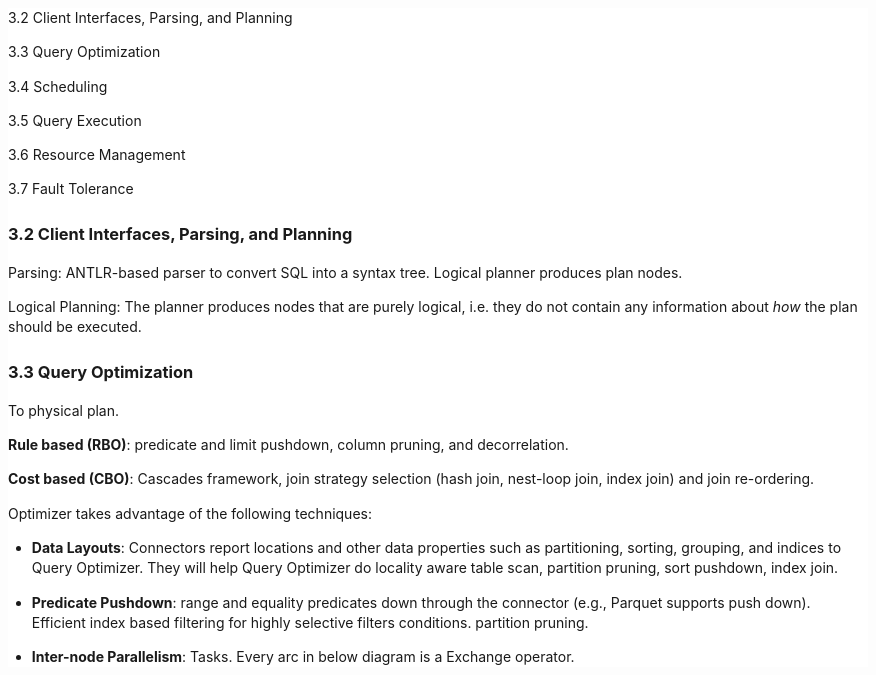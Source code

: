 3.2 Client Interfaces, Parsing, and Planning

3.3 Query Optimization

3.4 Scheduling

3.5 Query Execution

3.6 Resource Management 

3.7 Fault Tolerance

### 3.2 Client Interfaces, Parsing, and Planning

Parsing: ANTLR-based parser to convert SQL into a syntax tree. Logical planner produces plan nodes.

Logical Planning: The planner produces nodes that are purely logical, i.e. they do not contain any information about *how* the plan should be executed.

### 3.3 Query Optimization

To physical plan.

**Rule based (RBO)**: predicate and limit pushdown, column pruning, and decorrelation.

**Cost based (CBO)**: Cascades framework, join strategy selection (hash join, nest-loop join, index join) and join re-ordering.

Optimizer takes advantage of the following techniques:

- **Data Layouts**: Connectors report locations and other data properties such as partitioning, sorting, grouping, and indices to Query Optimizer. They will help Query Optimizer do locality aware table scan, partition pruning, sort pushdown, index join.

- **Predicate Pushdown**: range and equality predicates down through the connector (e.g., Parquet supports push down). Efficient index based filtering for highly selective filters conditions. partition pruning.

- **Inter-node Parallelism**: Tasks. Every arc in below diagram is a Exchange operator.

